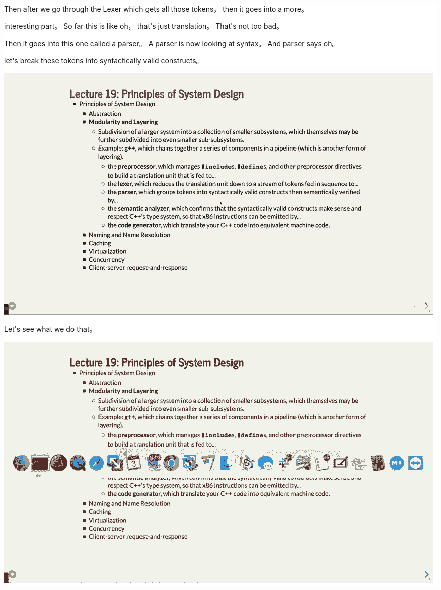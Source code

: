  Then after we go through the Lexer which gets all those tokens， then it goes into a more。

 interesting part。 So far this is like oh， that's just translation。 That's not too bad。

 Then it goes into this one called a parser。 A parser is now looking at syntax。 And parser says oh。

 let's break these tokens into syntactically valid constructs。



![](img/1b246eaaae452a61678a9e11303b691a_53.png)

 Let's see what we do that。

![](img/1b246eaaae452a61678a9e11303b691a_55.png)

